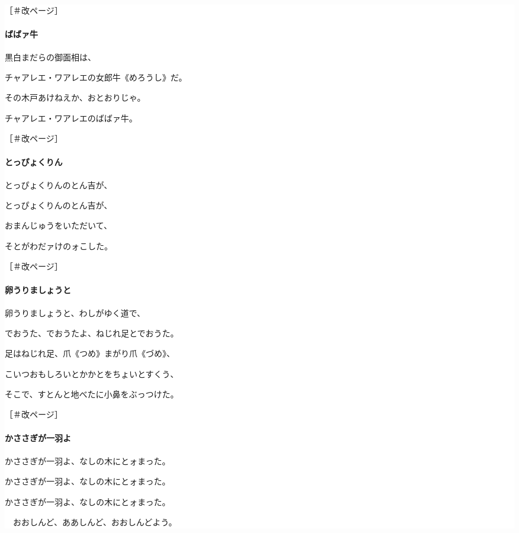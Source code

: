 ［＃改ページ］



#### ばばァ牛




黒白まだらの御面相は、

チャアレエ・ワアレエの女郎牛《めろうし》だ。

その木戸あけねえか、おとおりじゃ。

チャアレエ・ワアレエのばばァ牛。

［＃改ページ］



#### とっぴょくりん




とっぴょくりんのとん吉が、

とっぴょくりんのとん吉が、

おまんじゅうをいただいて、

そとがわだァけのォこした。

［＃改ページ］



#### 卵うりましょうと




卵うりましょうと、わしがゆく道で、

でおうた、でおうたよ、ねじれ足とでおうた。

足はねじれ足、爪《つめ》まがり爪《づめ》、

こいつおもしろいとかかとをちょいとすくう、

そこで、すとんと地べたに小鼻をぶっつけた。

［＃改ページ］



#### かささぎが一羽よ




かささぎが一羽よ、なしの木にとォまった。

かささぎが一羽よ、なしの木にとォまった。

かささぎが一羽よ、なしの木にとォまった。

　おおしんど、ああしんど、おおしんどよう。
